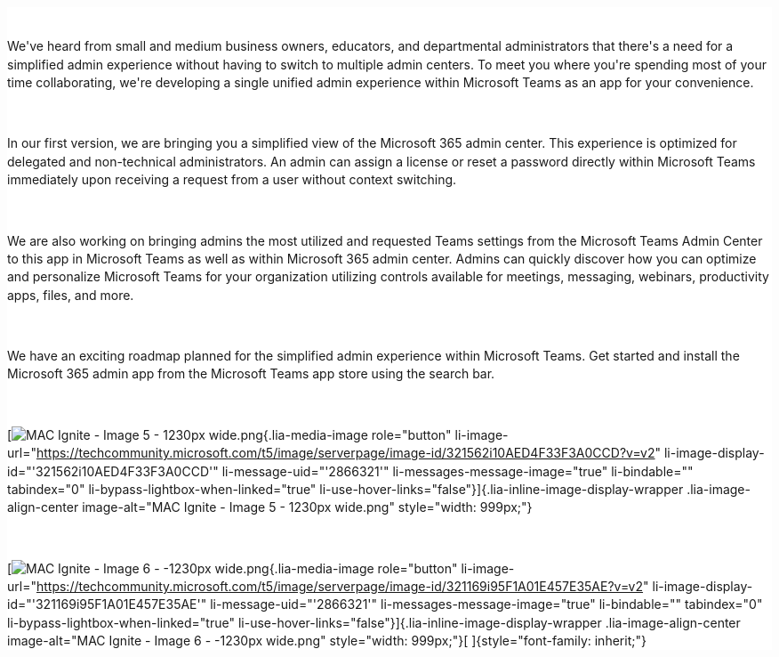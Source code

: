  

We\'ve heard from small and medium business owners, educators, and
departmental administrators that there\'s a need for a simplified admin
experience without having to switch to multiple admin centers. To meet
you where you\'re spending most of your time collaborating, we\'re
developing a single unified admin experience within Microsoft Teams as
an app for your convenience. 

 

In our first version, we are bringing you a simplified view of the
Microsoft 365 admin center. This experience is optimized for delegated
and non-technical administrators. An admin can assign a license or reset
a password directly within Microsoft Teams immediately upon receiving a
request from a user without context switching. 

 

We are also working on bringing admins the most utilized and requested
Teams settings from the Microsoft Teams Admin Center to this app
in Microsoft Teams as well as within Microsoft 365 admin center. Admins
can quickly discover how you can optimize and
personalize Microsoft Teams for your organization utilizing controls
available for meetings, messaging, webinars, productivity apps, files,
and more. 

 

We have an exciting roadmap planned for the simplified admin experience
within Microsoft Teams. Get started and install the Microsoft 365 admin
app from the Microsoft Teams app store using the search bar. 

 

[![MAC Ignite - Image 5 - 1230px
wide.png](https://techcommunity.microsoft.com/t5/image/serverpage/image-id/321562i10AED4F33F3A0CCD/image-size/large?v=v2&px=999 "MAC Ignite - Image 5 - 1230px wide.png"){.lia-media-image
role="button"
li-image-url="https://techcommunity.microsoft.com/t5/image/serverpage/image-id/321562i10AED4F33F3A0CCD?v=v2"
li-image-display-id="'321562i10AED4F33F3A0CCD'"
li-message-uid="'2866321'" li-messages-message-image="true"
li-bindable="" tabindex="0" li-bypass-lightbox-when-linked="true"
li-use-hover-links="false"}]{.lia-inline-image-display-wrapper
.lia-image-align-center
image-alt="MAC Ignite - Image 5 - 1230px wide.png"
style="width: 999px;"}

 

[![MAC Ignite - Image 6 - -1230px
wide.png](https://techcommunity.microsoft.com/t5/image/serverpage/image-id/321169i95F1A01E457E35AE/image-size/large?v=v2&px=999 "MAC Ignite - Image 6 - -1230px wide.png"){.lia-media-image
role="button"
li-image-url="https://techcommunity.microsoft.com/t5/image/serverpage/image-id/321169i95F1A01E457E35AE?v=v2"
li-image-display-id="'321169i95F1A01E457E35AE'"
li-message-uid="'2866321'" li-messages-message-image="true"
li-bindable="" tabindex="0" li-bypass-lightbox-when-linked="true"
li-use-hover-links="false"}]{.lia-inline-image-display-wrapper
.lia-image-align-center
image-alt="MAC Ignite - Image 6 - -1230px wide.png"
style="width: 999px;"}[ ]{style="font-family: inherit;"}
